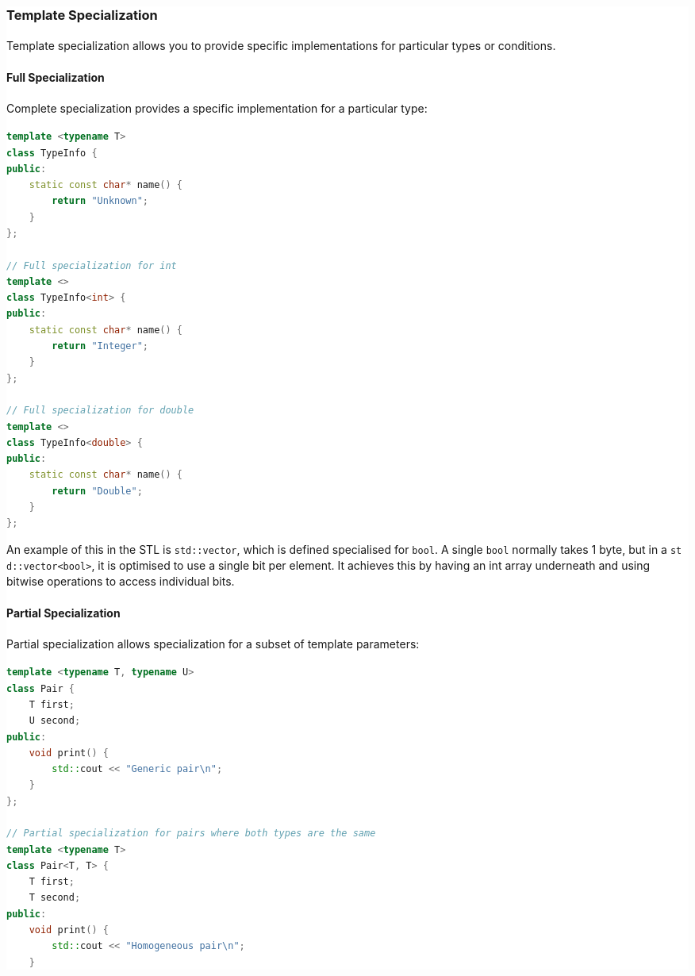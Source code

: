 ### Template Specialization

Template specialization allows you to provide specific implementations for particular types or conditions.

#### Full Specialization

Complete specialization provides a specific implementation for a particular type:

```cpp
template <typename T>
class TypeInfo {
public:
    static const char* name() {
        return "Unknown";
    }
};

// Full specialization for int
template <>
class TypeInfo<int> {
public:
    static const char* name() {
        return "Integer";
    }
};

// Full specialization for double
template <>
class TypeInfo<double> {
public:
    static const char* name() {
        return "Double";
    }
};
```

An example of this in the STL is `std::vector`, which is defined specialised for `bool`. A single `bool` normally takes 1 byte, but in a `std::vector<bool>`, it is optimised to use a single bit per element. It achieves this by having an int array underneath and using bitwise operations to access individual bits.


#### Partial Specialization

Partial specialization allows specialization for a subset of template parameters:

```cpp
template <typename T, typename U>
class Pair {
    T first;
    U second;
public:
    void print() {
        std::cout << "Generic pair\n";
    }
};

// Partial specialization for pairs where both types are the same
template <typename T>
class Pair<T, T> {
    T first;
    T second;
public:
    void print() {
        std::cout << "Homogeneous pair\n";
    }
```
